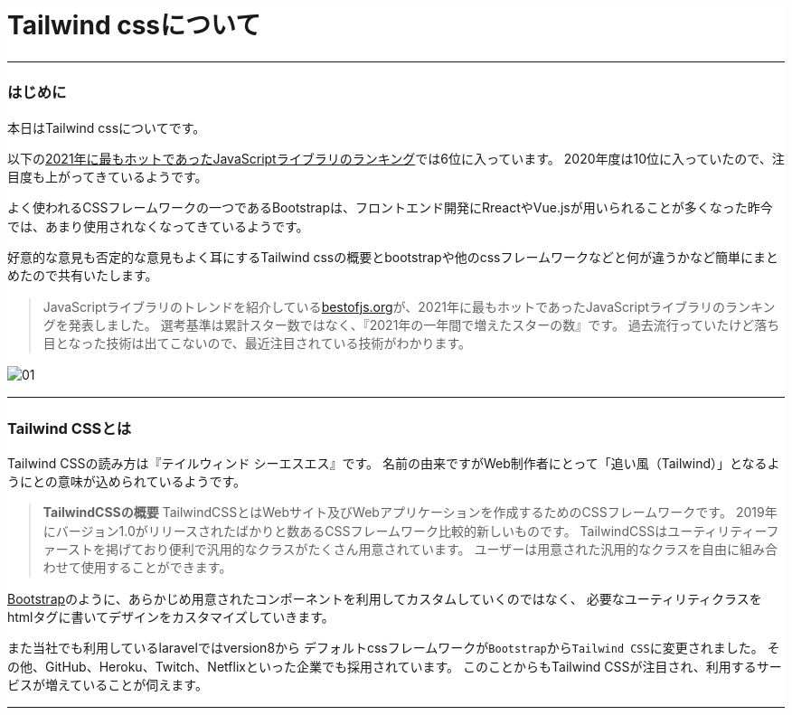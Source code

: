 

# Tailwind cssについて

---



### はじめに

本日はTailwind cssについてです。

以下の[2021年に最もホットであったJavaScriptライブラリのランキング]()では6位に入っています。
2020年度は10位に入っていたので、注目度も上がってきているようです。

よく使われるCSSフレームワークの一つであるBootstrapは、フロントエンド開発にRreactやVue.jsが用いられることが多くなった昨今では、あまり使用されなくなってきているようです。

好意的な意見も否定的な意見もよく耳にするTailwind cssの概要とbootstrapや他のcssフレームワークなどと何が違うかなど簡単にまとめたので共有いたします。



>JavaScriptライブラリのトレンドを紹介している[bestofjs.org](https://bestofjs.org/)が、2021年に最もホットであったJavaScriptライブラリのランキングを発表しました。
>選考基準は累計スター数ではなく、『2021年の一年間で増えたスターの数』です。
>過去流行っていたけど落ち目となった技術は出てこないので、最近注目されている技術がわかります。



![01](/Users/kpu0562/Desktop/システム/study/0202_Tailwind_CSS/01.png)



---



### Tailwind CSSとは



Tailwind CSSの読み方は『テイルウィンド シーエスエス』です。
名前の由来ですがWeb制作者にとって「追い風（Tailwind）」となるようにとの意味が込められているようです。

>**TailwindCSSの概要**
>TailwindCSSとはWebサイト及びWebアプリケーションを作成するためのCSSフレームワークです。
>2019年にバージョン1.0がリリースされたばかりと数あるCSSフレームワーク比較的新しいものです。
>TailwindCSSはユーティリティーファーストを掲げており便利で汎用的なクラスがたくさん用意されています。
>ユーザーは用意された汎用的なクラスを自由に組み合わせて使用することができます。

[Bootstrap](https://getbootstrap.com/)のように、あらかじめ用意されたコンポーネントを利用してカスタムしていくのではなく、
必要なユーティリティクラスをhtmlタグに書いてデザインをカスタマイズしていきます。

また当社でも利用しているlaravelではversion8から
デフォルトcssフレームワークが`Bootstrap`から`Tailwind CSS`に変更されました。
その他、GitHub、Heroku、Twitch、Netflixといった企業でも採用されています。
このことからもTailwind CSSが注目され、利用するサービスが増えていることが伺えます。



---
